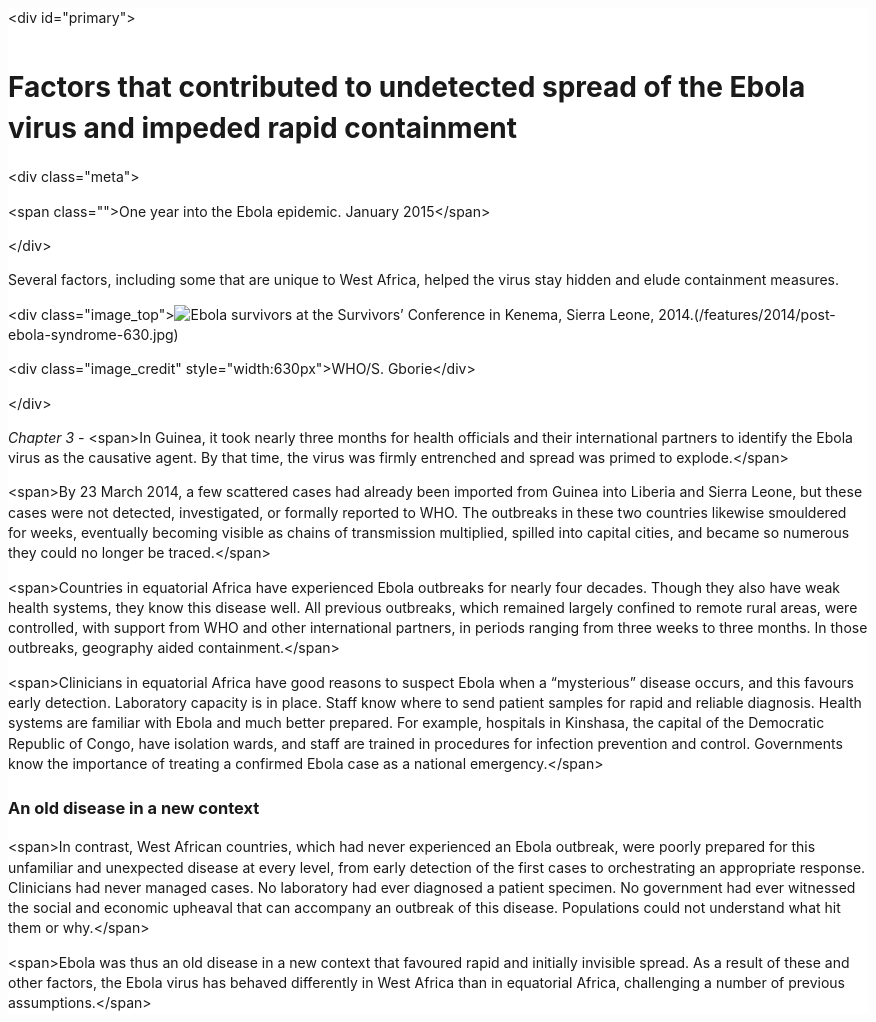 \<div id="primary"\>

# Factors that contributed to undetected spread of the Ebola virus and impeded rapid containment

\<div class="meta"\>

\<span class=""\>One year into the Ebola epidemic. January 2015\</span\>

\</div\>

Several factors, including some that are unique to West Africa, helped the virus stay hidden and elude containment measures.

\<div class="image_top"\>![Ebola survivors at the Survivors’ Conference in Kenema, Sierra Leone, 2014.]()(/features/2014/post-ebola-syndrome-630.jpg)

\<div class="image_credit" style="width:630px"\>WHO/S. Gborie\</div\>

\</div\>

_Chapter 3 -_ \<span\>In Guinea, it took nearly three months for health officials and their international partners to identify the Ebola virus as the causative agent. By that time, the virus was firmly entrenched and spread was primed to explode.\</span\>

\<span\>By 23 March 2014, a few scattered cases had already been imported from Guinea into Liberia and Sierra Leone, but these cases were not detected, investigated, or formally reported to WHO. The outbreaks in these two countries likewise smouldered for weeks, eventually becoming visible as chains of transmission multiplied, spilled into capital cities, and became so numerous they could no longer be traced.\</span\>

\<span\>Countries in equatorial Africa have experienced Ebola outbreaks for nearly four decades. Though they also have weak health systems, they know this disease well. All previous outbreaks, which remained largely confined to remote rural areas, were controlled, with support from WHO and other international partners, in periods ranging from three weeks to three months. In those outbreaks, geography aided containment.\</span\>

\<span\>Clinicians in equatorial Africa have good reasons to suspect Ebola when a “mysterious” disease occurs, and this favours early detection. Laboratory capacity is in place. Staff know where to send patient samples for rapid and reliable diagnosis. Health systems are familiar with Ebola and much better prepared. For example, hospitals in Kinshasa, the capital of the Democratic Republic of Congo, have isolation wards, and staff are trained in procedures for infection prevention and control. Governments know the importance of treating a confirmed Ebola case as a national emergency.\</span\>

### An old disease in a new context

\<span\>In contrast, West African countries, which had never experienced an Ebola outbreak, were poorly prepared for this unfamiliar and unexpected disease at every level, from early detection of the first cases to orchestrating an appropriate response. Clinicians had never managed cases. No laboratory had ever diagnosed a patient specimen. No government had ever witnessed the social and economic upheaval that can accompany an outbreak of this disease. Populations could not understand what hit them or why.\</span\>

\<span\>Ebola was thus an old disease in a new context that favoured rapid and initially invisible spread. As a result of these and other factors, the Ebola virus has behaved differently in West Africa than in equatorial Africa, challenging a number of previous assumptions.\</span\>
